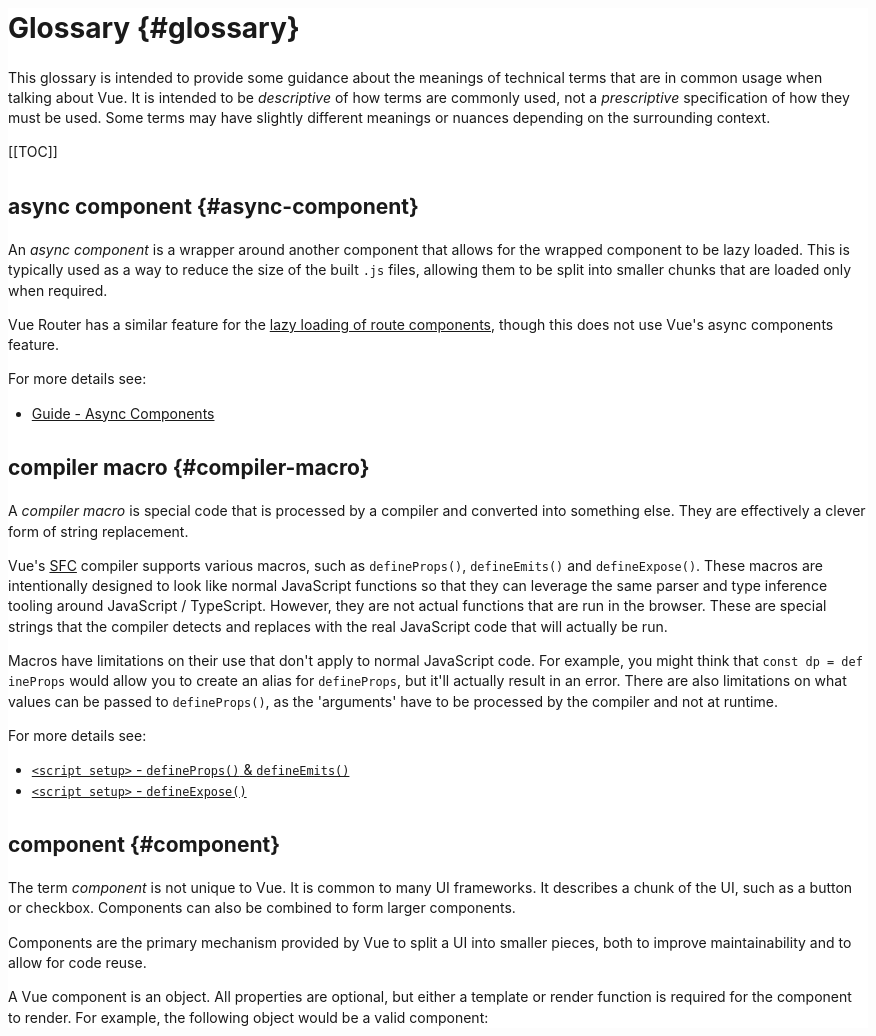 # Glossary {#glossary}

This glossary is intended to provide some guidance about the meanings of technical terms that are in common usage when talking about Vue. It is intended to be *descriptive* of how terms are commonly used, not a *prescriptive* specification of how they must be used. Some terms may have slightly different meanings or nuances depending on the surrounding context.

[[TOC]]

## async component {#async-component}

An *async component* is a wrapper around another component that allows for the wrapped component to be lazy loaded. This is typically used as a way to reduce the size of the built `.js` files, allowing them to be split into smaller chunks that are loaded only when required.

Vue Router has a similar feature for the [lazy loading of route components](https://router.vuejs.org/guide/advanced/lazy-loading.html), though this does not use Vue's async components feature.

For more details see:
- [Guide - Async Components](/guide/components/async.html)

## compiler macro {#compiler-macro}

A *compiler macro* is special code that is processed by a compiler and converted into something else. They are effectively a clever form of string replacement.

Vue's [SFC](#single-file-component) compiler supports various macros, such as `defineProps()`, `defineEmits()` and `defineExpose()`. These macros are intentionally designed to look like normal JavaScript functions so that they can leverage the same parser and type inference tooling around JavaScript / TypeScript. However, they are not actual functions that are run in the browser. These are special strings that the compiler detects and replaces with the real JavaScript code that will actually be run.

Macros have limitations on their use that don't apply to normal JavaScript code. For example, you might think that `const dp = defineProps` would allow you to create an alias for `defineProps`, but it'll actually result in an error. There are also limitations on what values can be passed to `defineProps()`, as the 'arguments' have to be processed by the compiler and not at runtime.

For more details see:
- [`<script setup>` - `defineProps()` & `defineEmits()`](/api/sfc-script-setup.html#defineprops-defineemits)
- [`<script setup>` - `defineExpose()`](/api/sfc-script-setup.html#defineexpose)

## component {#component}

The term *component* is not unique to Vue. It is common to many UI frameworks. It describes a chunk of the UI, such as a button or checkbox. Components can also be combined to form larger components.

Components are the primary mechanism provided by Vue to split a UI into smaller pieces, both to improve maintainability and to allow for code reuse.

A Vue component is an object. All properties are optional, but either a template or render function is required for the component to render. For example, the following object would be a valid component:
